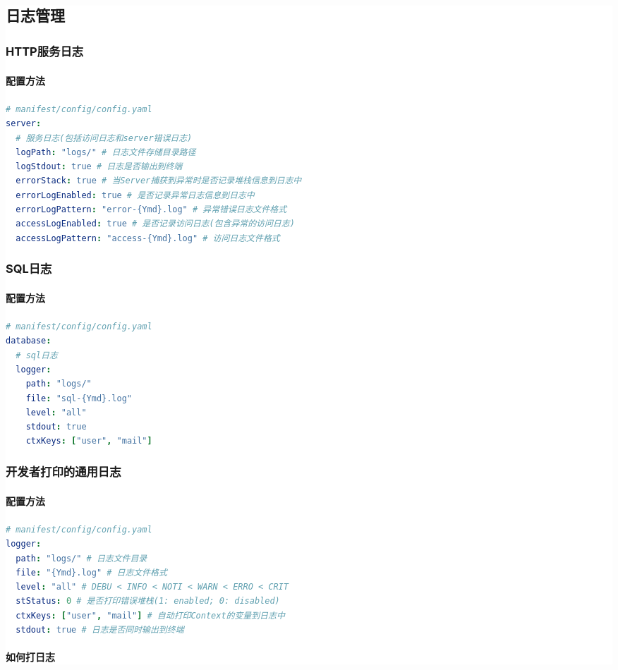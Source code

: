 ## 日志管理

### HTTP服务日志

#### 配置方法

```yaml
# manifest/config/config.yaml
server:
  # 服务日志(包括访问日志和server错误日志)
  logPath: "logs/" # 日志文件存储目录路径
  logStdout: true # 日志是否输出到终端
  errorStack: true # 当Server捕获到异常时是否记录堆栈信息到日志中
  errorLogEnabled: true # 是否记录异常日志信息到日志中
  errorLogPattern: "error-{Ymd}.log" # 异常错误日志文件格式
  accessLogEnabled: true # 是否记录访问日志(包含异常的访问日志)
  accessLogPattern: "access-{Ymd}.log" # 访问日志文件格式
```

### SQL日志

#### 配置方法

```yaml
# manifest/config/config.yaml
database:
  # sql日志
  logger:
    path: "logs/"
    file: "sql-{Ymd}.log"
    level: "all"
    stdout: true
    ctxKeys: ["user", "mail"]
```

### 开发者打印的通用日志

#### 配置方法

```yaml
# manifest/config/config.yaml
logger:
  path: "logs/" # 日志文件目录
  file: "{Ymd}.log" # 日志文件格式
  level: "all" # DEBU < INFO < NOTI < WARN < ERRO < CRIT
  stStatus: 0 # 是否打印错误堆栈(1: enabled; 0: disabled)
  ctxKeys: ["user", "mail"] # 自动打印Context的变量到日志中
  stdout: true # 日志是否同时输出到终端
```

#### 如何打日志
